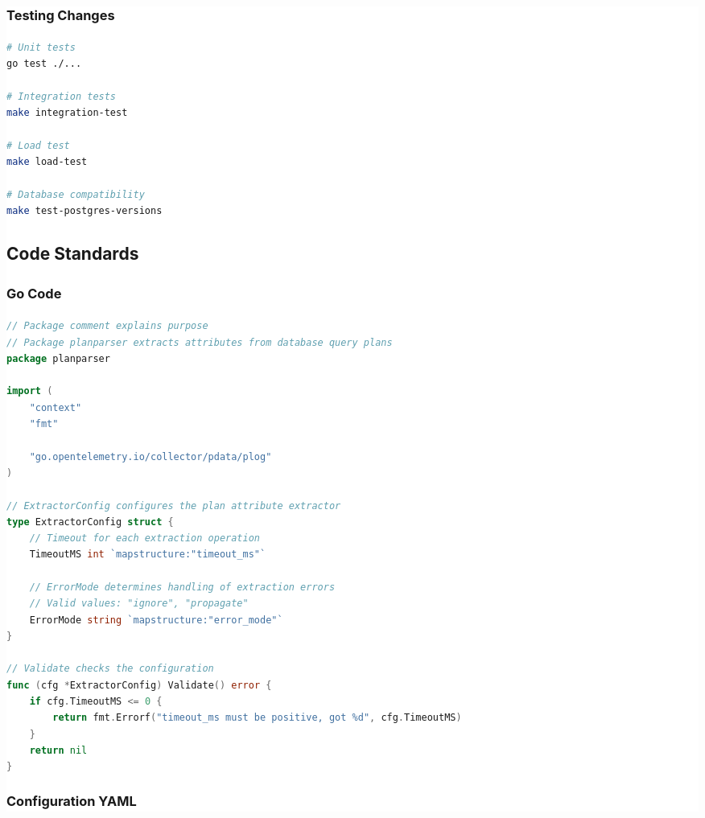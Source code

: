 ### Testing Changes

```bash
# Unit tests
go test ./...

# Integration tests
make integration-test

# Load test
make load-test

# Database compatibility
make test-postgres-versions
```

## Code Standards

### Go Code

```go
// Package comment explains purpose
// Package planparser extracts attributes from database query plans
package planparser

import (
    "context"
    "fmt"
    
    "go.opentelemetry.io/collector/pdata/plog"
)

// ExtractorConfig configures the plan attribute extractor
type ExtractorConfig struct {
    // Timeout for each extraction operation
    TimeoutMS int `mapstructure:"timeout_ms"`
    
    // ErrorMode determines handling of extraction errors
    // Valid values: "ignore", "propagate"
    ErrorMode string `mapstructure:"error_mode"`
}

// Validate checks the configuration
func (cfg *ExtractorConfig) Validate() error {
    if cfg.TimeoutMS <= 0 {
        return fmt.Errorf("timeout_ms must be positive, got %d", cfg.TimeoutMS)
    }
    return nil
}
```

### Configuration YAML
